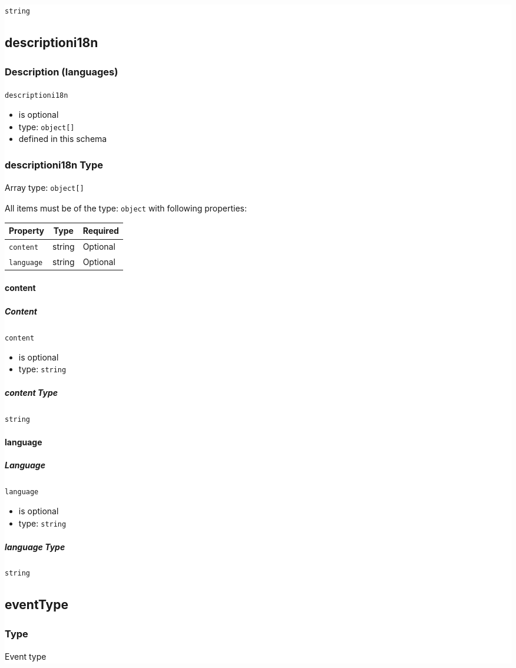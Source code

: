 `string`

## descriptioni18n

### Description (languages)

`descriptioni18n`

- is optional
- type: `object[]`
- defined in this schema

### descriptioni18n Type

Array type: `object[]`

All items must be of the type: `object` with following properties:

| Property   | Type   | Required |
| ---------- | ------ | -------- |
| `content`  | string | Optional |
| `language` | string | Optional |

#### content

##### Content

`content`

- is optional
- type: `string`

##### content Type

`string`

#### language

##### Language

`language`

- is optional
- type: `string`

##### language Type

`string`

## eventType

### Type

Event type
